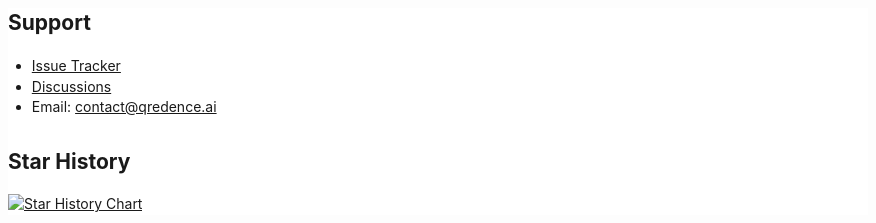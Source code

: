 ## Support

- [Issue Tracker](https://github.com/qredence/agenticfleet/issues)
- [Discussions](https://github.com/qredence/agenticfleet/discussions)
- Email: <contact@qredence.ai>

## Star History

[![Star History Chart](https://api.star-history.com/svg?repos=Qredence/AgenticFleet&type=Date)](https://star-history.com/#Qredence/AgenticFleet&Date)
